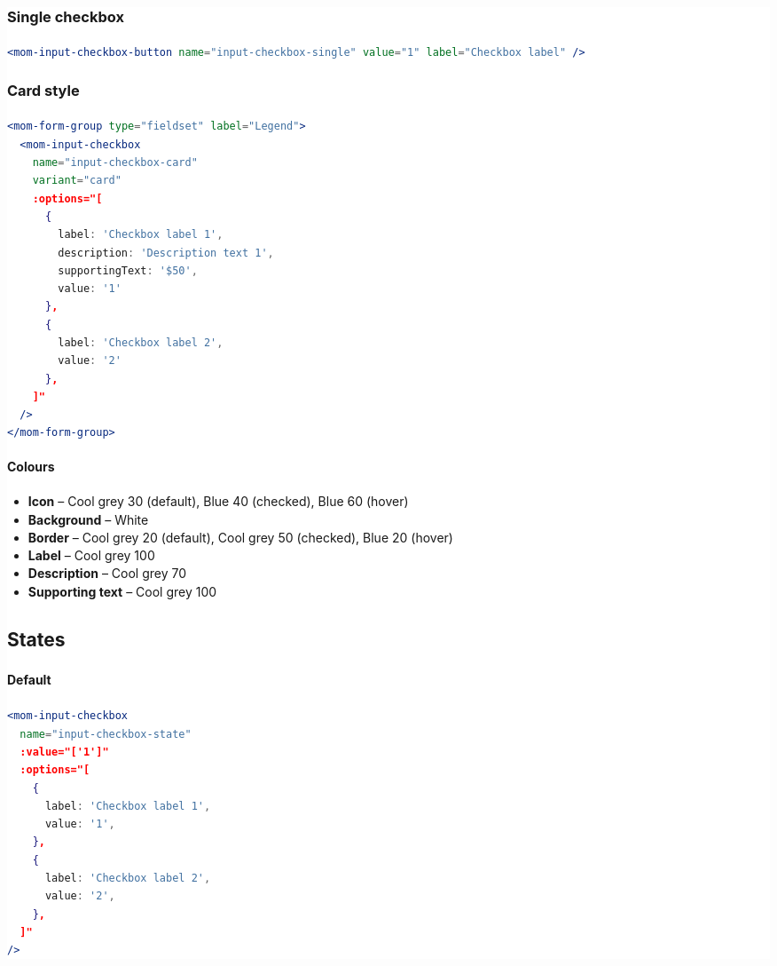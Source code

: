 ### Single checkbox

```jsx noeditor
<mom-input-checkbox-button name="input-checkbox-single" value="1" label="Checkbox label" />
```

### Card style

```jsx noeditor
<mom-form-group type="fieldset" label="Legend">
  <mom-input-checkbox
    name="input-checkbox-card"
    variant="card"
    :options="[
      {
        label: 'Checkbox label 1',
        description: 'Description text 1',
        supportingText: '$50',
        value: '1'
      },
      {
        label: 'Checkbox label 2',
        value: '2'
      },
    ]"
  />
</mom-form-group>
```

#### Colours

- **Icon** – Cool grey 30 (default), Blue 40 (checked), Blue 60 (hover)
- **Background** – White
- **Border** – Cool grey 20 (default), Cool grey 50 (checked), Blue 20 (hover)
- **Label** – Cool grey 100
- **Description** – Cool grey 70
- **Supporting text** – Cool grey 100

## States

#### Default

```jsx noeditor
<mom-input-checkbox
  name="input-checkbox-state"
  :value="['1']"
  :options="[
    {
      label: 'Checkbox label 1',
      value: '1',
    },
    {
      label: 'Checkbox label 2',
      value: '2',
    },
  ]"
/>
```
